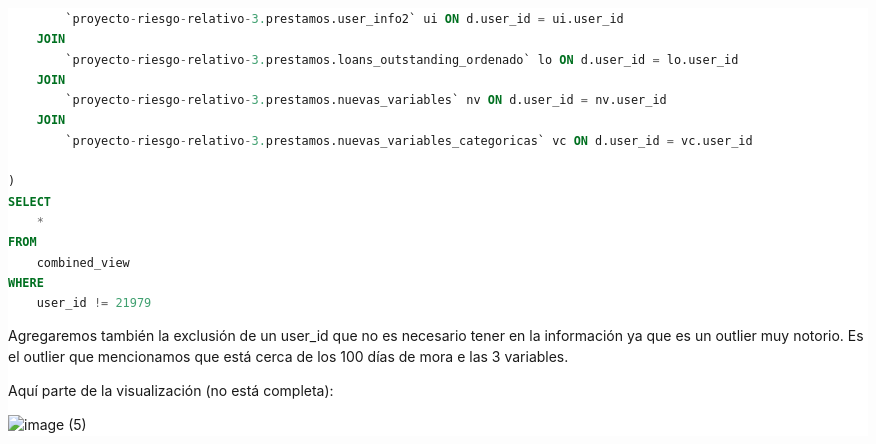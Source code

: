 ```sql
        `proyecto-riesgo-relativo-3.prestamos.user_info2` ui ON d.user_id = ui.user_id
    JOIN
        `proyecto-riesgo-relativo-3.prestamos.loans_outstanding_ordenado` lo ON d.user_id = lo.user_id
    JOIN
        `proyecto-riesgo-relativo-3.prestamos.nuevas_variables` nv ON d.user_id = nv.user_id
    JOIN
        `proyecto-riesgo-relativo-3.prestamos.nuevas_variables_categoricas` vc ON d.user_id = vc.user_id
        
)
SELECT
    *
FROM
    combined_view
WHERE
    user_id != 21979
```

Agregaremos también la exclusión de un user_id que no es necesario tener en la información ya que es un outlier muy notorio. Es el outlier que mencionamos que está cerca de los 100 días de mora e las 3 variables.

Aquí parte de la visualización (no está completa):

![image (5)](https://github.com/user-attachments/assets/a2b7ec98-e9ba-4cb7-9ea5-ca28824f3d95)

